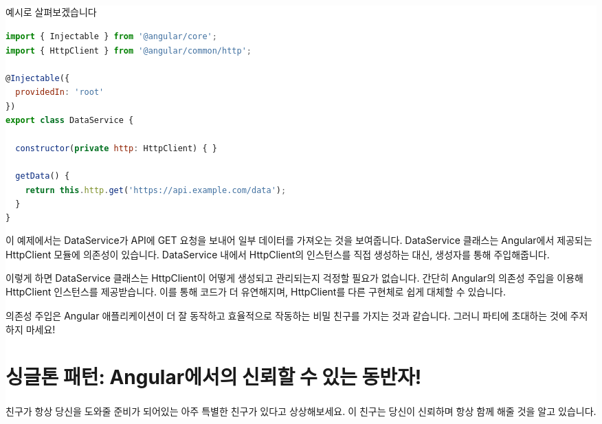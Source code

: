 예시로 살펴보겠습니다

```js
import { Injectable } from '@angular/core';
import { HttpClient } from '@angular/common/http';

@Injectable({
  providedIn: 'root'
})
export class DataService {

  constructor(private http: HttpClient) { }

  getData() {
    return this.http.get('https://api.example.com/data');
  }
}
```



<ins class="adsbygoogle"
     style="display:block"
     data-ad-client="ca-pub-4877378276818686"
     data-ad-slot="1898504329"
     data-ad-format="auto"
     data-full-width-responsive="true"></ins>

<script>
     (adsbygoogle = window.adsbygoogle || []).push({});
</script>

이 예제에서는 DataService가 API에 GET 요청을 보내어 일부 데이터를 가져오는 것을 보여줍니다. DataService 클래스는 Angular에서 제공되는 HttpClient 모듈에 의존성이 있습니다. DataService 내에서 HttpClient의 인스턴스를 직접 생성하는 대신, 생성자를 통해 주입해줍니다.

이렇게 하면 DataService 클래스는 HttpClient이 어떻게 생성되고 관리되는지 걱정할 필요가 없습니다. 간단히 Angular의 의존성 주입을 이용해 HttpClient 인스턴스를 제공받습니다. 이를 통해 코드가 더 유연해지며, HttpClient를 다른 구현체로 쉽게 대체할 수 있습니다.

의존성 주입은 Angular 애플리케이션이 더 잘 동작하고 효율적으로 작동하는 비밀 친구를 가지는 것과 같습니다. 그러니 파티에 초대하는 것에 주저하지 마세요!

# 싱글톤 패턴: Angular에서의 신뢰할 수 있는 동반자!



<ins class="adsbygoogle"
     style="display:block"
     data-ad-client="ca-pub-4877378276818686"
     data-ad-slot="1898504329"
     data-ad-format="auto"
     data-full-width-responsive="true"></ins>

<script>
     (adsbygoogle = window.adsbygoogle || []).push({});
</script>

친구가 항상 당신을 도와줄 준비가 되어있는 아주 특별한 친구가 있다고 상상해보세요. 이 친구는 당신이 신뢰하며 항상 함께 해줄 것을 알고 있습니다.
